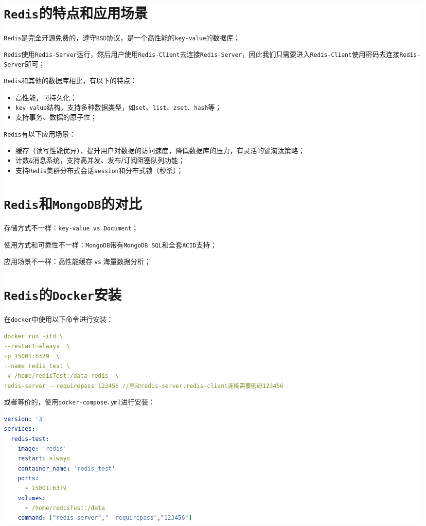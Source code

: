 

# `Redis`的特点和应用场景

`Redis`是完全开源免费的，遵守`BSD`协议，是一个高性能的`key-value`的数据库；

`Redis`使用`Redis-Server`运行，然后用户使用`Redis-Client`去连接`Redis-Server`，因此我们只需要进入`Redis-Client`使用密码去连接`Redis-Server`即可；

`Redis`和其他的数据库相比，有以下的特点：

+ 高性能，可持久化；
+ `key-value`结构，支持多种数据类型，如`set`、`list`、`zset`、`hash`等；
+ 支持事务、数据的原子性；

`Redis`有以下应用场景：

+ 缓存（读写性能优异），提升用户对数据的访问速度，降低数据库的压力，有灵活的键淘汰策略；
+ 计数`&`消息系统，支持高并发、发布/订阅阻塞队列功能；
+ 支持`Redis`集群分布式会话`session`和分布式锁（秒杀）；

# `Redis`和`MongoDB`的对比

存储方式不一样：`key-value vs Document`；

使用方式和可靠性不一样：`MongoDB`带有`MongoDB SQL`和全套`ACID`支持；

应用场景不一样：高性能缓存 `vs` 海量数据分析；

# `Redis`的`Docker`安装

在`docker`中使用以下命令进行安装：

```yaml
docker run -itd \ 
--restart=always  \
-p 15001:6379  \
--name redis_test \ 
-v /home/redisTest:/data redis  \ 
redis-server --requirepass 123456 //启动redis-server,redis-client连接需要密码123456
```

或者等价的，使用`docker-compose.yml`进行安装：

```yaml
version: '3'
services:
  redis-test:
    image: 'redis'
    restart: always
    container_name: 'redis_test'
    ports:
      - 15001:6379
    volumes:
      - /home/redisTest:/data
    command: ["redis-server","--requirepass","123456"]
```
